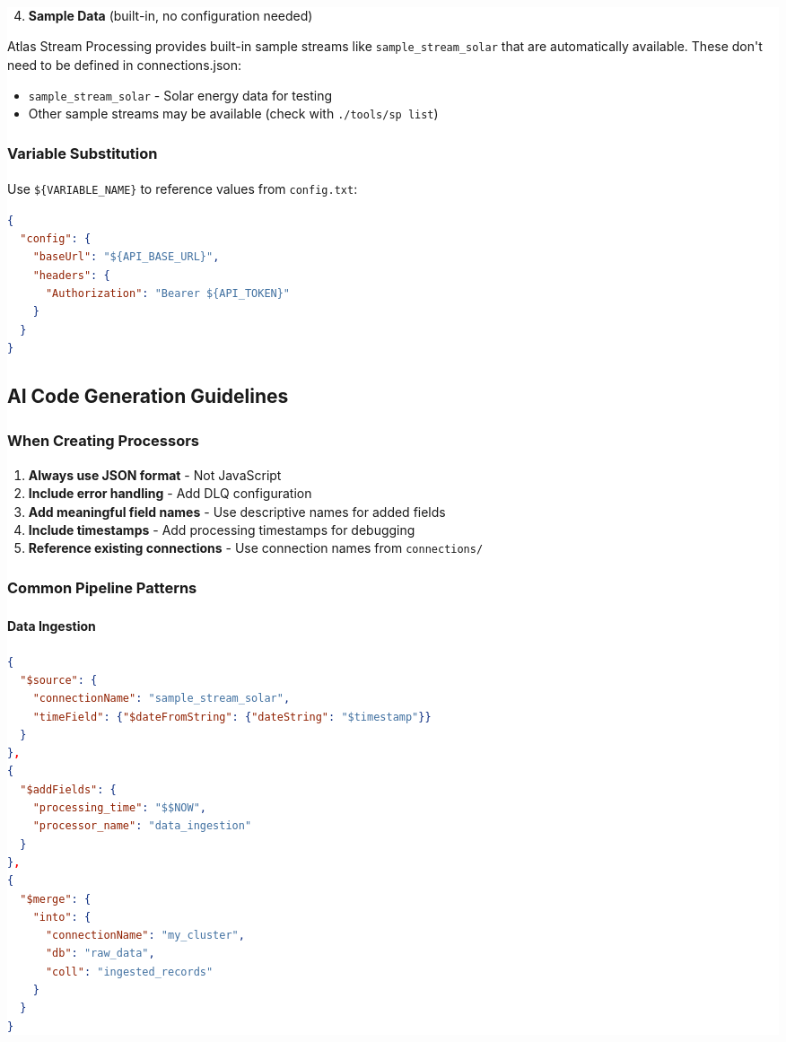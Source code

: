 4. **Sample Data** (built-in, no configuration needed)

Atlas Stream Processing provides built-in sample streams like `sample_stream_solar` that are automatically available. These don't need to be defined in connections.json:

- `sample_stream_solar` - Solar energy data for testing
- Other sample streams may be available (check with `./tools/sp list`)

### Variable Substitution

Use `${VARIABLE_NAME}` to reference values from `config.txt`:

```json
{
  "config": {
    "baseUrl": "${API_BASE_URL}",
    "headers": {
      "Authorization": "Bearer ${API_TOKEN}"
    }
  }
}
```

## AI Code Generation Guidelines

### When Creating Processors

1. **Always use JSON format** - Not JavaScript
2. **Include error handling** - Add DLQ configuration
3. **Add meaningful field names** - Use descriptive names for added fields
4. **Include timestamps** - Add processing timestamps for debugging
5. **Reference existing connections** - Use connection names from `connections/`

### Common Pipeline Patterns

#### Data Ingestion
```json
{
  "$source": {
    "connectionName": "sample_stream_solar",
    "timeField": {"$dateFromString": {"dateString": "$timestamp"}}
  }
},
{
  "$addFields": {
    "processing_time": "$$NOW",
    "processor_name": "data_ingestion"
  }
},
{
  "$merge": {
    "into": {
      "connectionName": "my_cluster",
      "db": "raw_data",
      "coll": "ingested_records"
    }
  }
}
```
